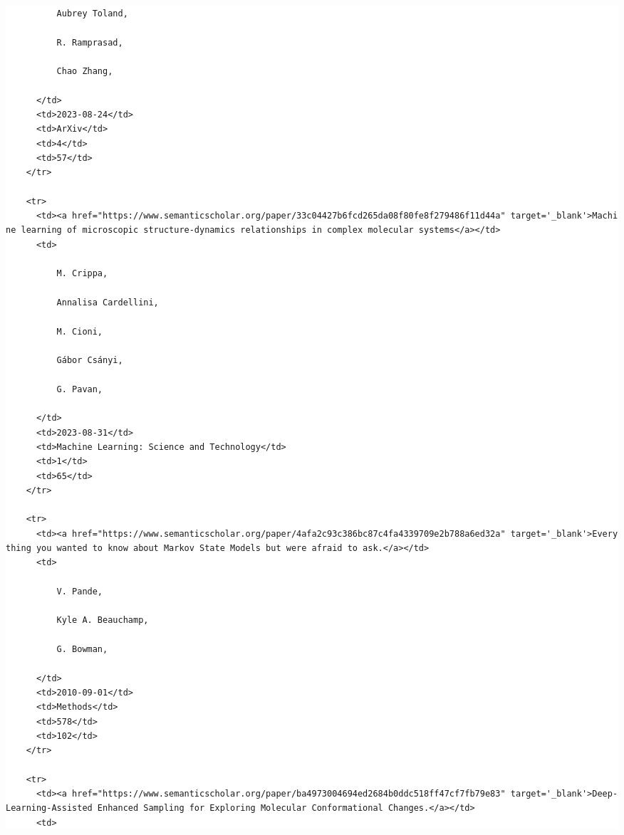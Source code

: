               Aubrey Toland,
            
              R. Ramprasad,
            
              Chao Zhang,
            
          </td>
          <td>2023-08-24</td>
          <td>ArXiv</td>
          <td>4</td>
          <td>57</td>
        </tr>
    
        <tr>
          <td><a href="https://www.semanticscholar.org/paper/33c04427b6fcd265da08f80fe8f279486f11d44a" target='_blank'>Machine learning of microscopic structure-dynamics relationships in complex molecular systems</a></td>
          <td>
            
              M. Crippa,
            
              Annalisa Cardellini,
            
              M. Cioni,
            
              Gábor Csányi,
            
              G. Pavan,
            
          </td>
          <td>2023-08-31</td>
          <td>Machine Learning: Science and Technology</td>
          <td>1</td>
          <td>65</td>
        </tr>
    
        <tr>
          <td><a href="https://www.semanticscholar.org/paper/4afa2c93c386bc87c4fa4339709e2b788a6ed32a" target='_blank'>Everything you wanted to know about Markov State Models but were afraid to ask.</a></td>
          <td>
            
              V. Pande,
            
              Kyle A. Beauchamp,
            
              G. Bowman,
            
          </td>
          <td>2010-09-01</td>
          <td>Methods</td>
          <td>578</td>
          <td>102</td>
        </tr>
    
        <tr>
          <td><a href="https://www.semanticscholar.org/paper/ba4973004694ed2684b0ddc518ff47cf7fb79e83" target='_blank'>Deep-Learning-Assisted Enhanced Sampling for Exploring Molecular Conformational Changes.</a></td>
          <td>
            